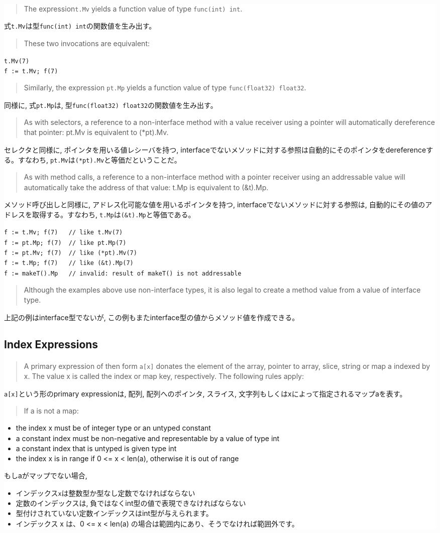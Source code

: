 ```
```

> The expression`t.Mv` yields a function value of type `func(int) int`.

式`t.Mv`は型`func(int) int`の関数値を生み出す。

> These two invocations are equivalent:

```
t.Mv(7)
f := t.Mv; f(7)
```

> Similarly, the expression `pt.Mp` yields a function value of type `func(float32) float32`.

同様に, 式`pt.Mp`は, 型`func(float32) float32`の関数値を生み出す。

> As with selectors, a reference to a non-interface method with a value receiver using a pointer will automatically dereference that pointer: pt.Mv is equivalent to (*pt).Mv.

セレクタと同様に, ポインタを用いる値レシーバを持つ, interfaceでないメソッドに対する参照は自動的にそのポインタをdereferenceする。すなわち, `pt.Mv`は`(*pt).Mv`と等価だということだ。

> As with method calls, a reference to a non-interface method with a pointer receiver using an addressable value will automatically take the address of that value: t.Mp is equivalent to (&t).Mp.

メソッド呼び出しと同様に, アドレス化可能な値を用いるポインタを持つ, interfaceでないメソッドに対する参照は, 自動的にその値のアドレスを取得する。すなわち, `t.Mp`は`(&t).Mp`と等価である。

```
f := t.Mv; f(7)   // like t.Mv(7)
f := pt.Mp; f(7)  // like pt.Mp(7)
f := pt.Mv; f(7)  // like (*pt).Mv(7)
f := t.Mp; f(7)   // like (&t).Mp(7)
f := makeT().Mp   // invalid: result of makeT() is not addressable
```

> Although the examples above use non-interface types, it is also legal to create a method value from a value of interface type.

上記の例はinterface型でないが, この例もまたinterface型の値からメソッド値を作成できる。

## Index Expressions
> A primary expression of then form `a[x]` donates the element of the array, pointer to array, slice, string or map a indexed by x. The value x is called the index or map key, respectively. The following rules apply:

`a[x]`という形のprimary expressionは, 配列, 配列へのポインタ, スライス, 文字列もしくはxによって指定されるマップaを表す。

> If a is not a map:
 - the index x must be of integer type or an untyped constant
 - a constant index must be non-negative and representable by a value of type int
 - a constant index that is untyped is given type int
 - the index x is in range if 0 <= x < len(a), otherwise it is out of range

もしaがマップでない場合,
 - インデックス`x`は整数型か型なし定数でなければならない
 - 定数のインデックスは, 負ではなくint型の値で表現できなければならない
 - 型付けされていない定数インデックスはint型が与えられます。
 - インデックス x は、0 <= x < len(a) の場合は範囲内にあり、そうでなければ範囲外です。
